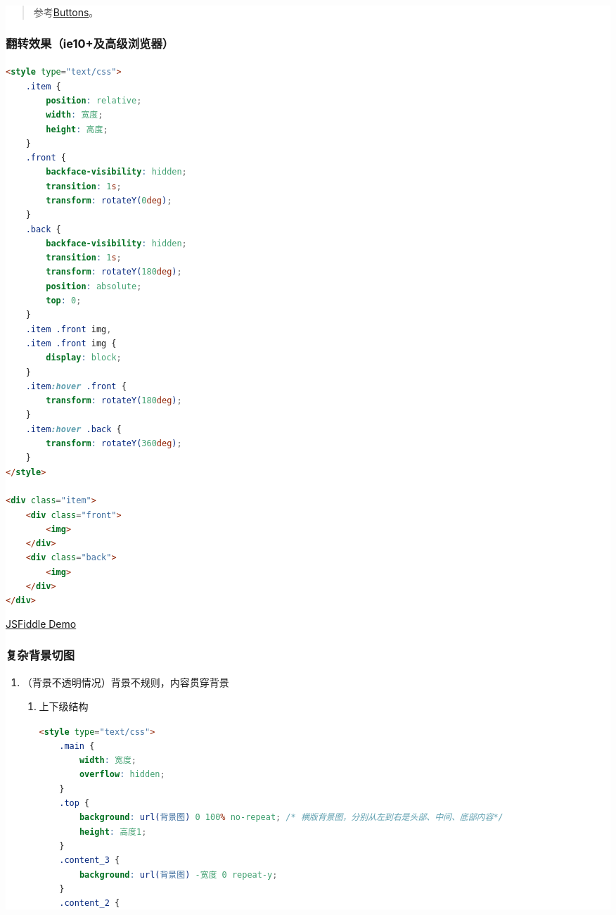 >参考[Buttons](https://github.com/alexwolfe/Buttons)。

### 翻转效果（ie10+及高级浏览器）
```html
<style type="text/css">
    .item {
        position: relative;
        width: 宽度;
        height: 高度;
    }
    .front {
        backface-visibility: hidden;
        transition: 1s;
        transform: rotateY(0deg);
    }
    .back {
        backface-visibility: hidden;
        transition: 1s;
        transform: rotateY(180deg);
        position: absolute;
        top: 0;
    }
    .item .front img,
    .item .front img {
        display: block;
    }
    .item:hover .front {
        transform: rotateY(180deg);
    }
    .item:hover .back {
        transform: rotateY(360deg);
    }
</style>

<div class="item">
    <div class="front">
        <img>
    </div>
    <div class="back">
        <img>
    </div>
</div>
```
[JSFiddle Demo](https://jsfiddle.net/realgeoffrey/88hob0d7/)

### 复杂背景切图
1. （背景不透明情况）背景不规则，内容贯穿背景

    1. 上下级结构

        ```html
        <style type="text/css">
            .main {
                width: 宽度;
                overflow: hidden;
            }
            .top {
                background: url(背景图) 0 100% no-repeat; /* 横版背景图，分别从左到右是头部、中间、底部内容*/
                height: 高度1;
            }
            .content_3 {
                background: url(背景图) -宽度 0 repeat-y;
            }
            .content_2 {